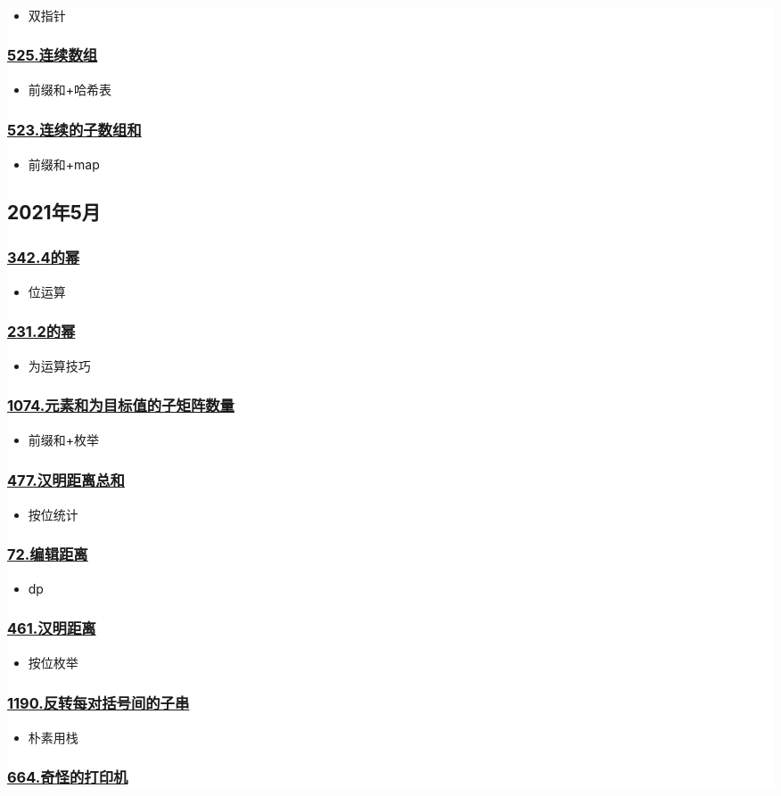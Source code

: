 - 双指针

### [525.连续数组](../src/main/java/_每日一题/_2021年/_21年6月/_525连续数组.java)

- 前缀和+哈希表

### [523.连续的子数组和](../src/main/java/_每日一题/_2021年/_21年6月/_523连续的子数组和.java)

- 前缀和+map

## 2021年5月

### [342.4的幂](../src/main/java/_每日一题/_2021年/_21年5月/_342_4的幂.java)

- 位运算

### [231.2的幂](../src/main/java/_每日一题/_2021年/_21年5月/_231_2的幂.java)

- 为运算技巧

### [1074.元素和为目标值的子矩阵数量](../src/main/java/_每日一题/_2021年/_21年5月/_1074元素和为目标值的子矩阵数量.java)

- 前缀和+枚举

### [477.汉明距离总和](../src/main/java/_每日一题/_2021年/_21年5月/_477汉明距离总和.java)

- 按位统计

### [72.编辑距离](../src/main/java/_每日一题/_2021年/_21年5月/_72编辑距离.java)

- dp

### [461.汉明距离](../src/main/java/_每日一题/_2021年/_21年5月/_461汉明距离.java)

- 按位枚举

### [1190.反转每对括号间的子串](../src/main/java/_每日一题/_2021年/_21年5月/_1190反转每对括号间的子串.java)

- 朴素用栈

### [664.奇怪的打印机](../src/main/java/_每日一题/_2021年/_21年5月/_664奇怪的打印机.java)
